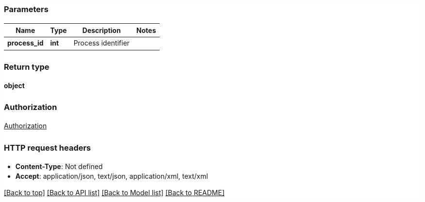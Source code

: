 ### Parameters

Name | Type | Description  | Notes
------------- | ------------- | ------------- | -------------
 **process_id** | **int**| Process identifier |

### Return type

**object**

### Authorization

[Authorization](../../README.md#Authorization)

### HTTP request headers

 - **Content-Type**: Not defined
 - **Accept**: application/json, text/json, application/xml, text/xml

[[Back to top]](#) [[Back to API list]](../../README.md#documentation-for-api-endpoints) [[Back to Model list]](../../README.md#documentation-for-models) [[Back to README]](../../README.md)

